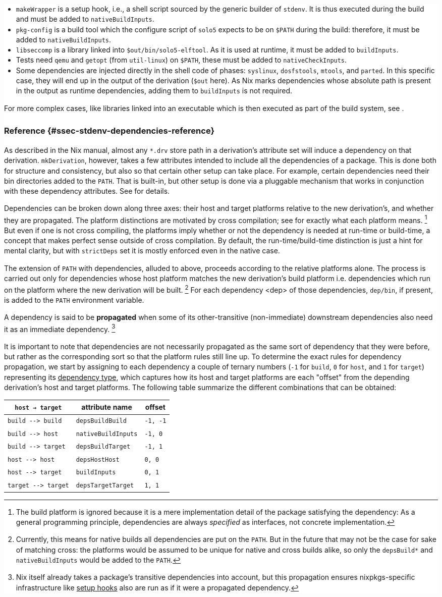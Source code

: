 - `makeWrapper` is a setup hook, i.e., a shell script sourced by the generic builder of `stdenv`.
  It is thus executed during the build and must be added to `nativeBuildInputs`.
- `pkg-config` is a build tool which the configure script of `solo5` expects to be on `$PATH` during the build:
  therefore, it must be added to `nativeBuildInputs`.
- `libseccomp` is a library linked into `$out/bin/solo5-elftool`.
  As it is used at runtime, it must be added to `buildInputs`.
- Tests need `qemu` and `getopt` (from `util-linux`) on `$PATH`, these must be added to `nativeCheckInputs`.
- Some dependencies are injected directly in the shell code of phases: `syslinux`, `dosfstools`, `mtools`, and `parted`.
In this specific case, they will end up in the output of the derivation (`$out` here).
As Nix marks dependencies whose absolute path is present in the output as runtime dependencies, adding them to `buildInputs` is not required.

For more complex cases, like libraries linked into an executable which is then executed as part of the build system, see [](#ssec-stdenv-dependencies-reference).

### Reference {#ssec-stdenv-dependencies-reference}

As described in the Nix manual, almost any `*.drv` store path in a derivation’s attribute set will induce a dependency on that derivation. `mkDerivation`, however, takes a few attributes intended to include all the dependencies of a package. This is done both for structure and consistency, but also so that certain other setup can take place. For example, certain dependencies need their bin directories added to the `PATH`. That is built-in, but other setup is done via a pluggable mechanism that works in conjunction with these dependency attributes. See [](#ssec-setup-hooks) for details.

Dependencies can be broken down along three axes: their host and target platforms relative to the new derivation’s, and whether they are propagated. The platform distinctions are motivated by cross compilation; see [](#chap-cross) for exactly what each platform means. [^footnote-stdenv-ignored-build-platform] But even if one is not cross compiling, the platforms imply whether or not the dependency is needed at run-time or build-time, a concept that makes perfect sense outside of cross compilation. By default, the run-time/build-time distinction is just a hint for mental clarity, but with `strictDeps` set it is mostly enforced even in the native case.

The extension of `PATH` with dependencies, alluded to above, proceeds according to the relative platforms alone. The process is carried out only for dependencies whose host platform matches the new derivation’s build platform i.e. dependencies which run on the platform where the new derivation will be built. [^footnote-stdenv-native-dependencies-in-path] For each dependency \<dep\> of those dependencies, `dep/bin`, if present, is added to the `PATH` environment variable.

A dependency is said to be **propagated** when some of its other-transitive (non-immediate) downstream dependencies also need it as an immediate dependency.
[^footnote-stdenv-propagated-dependencies]

It is important to note that dependencies are not necessarily propagated as the same sort of dependency that they were before, but rather as the corresponding sort so that the platform rules still line up. To determine the exact rules for dependency propagation, we start by assigning to each dependency a couple of ternary numbers (`-1` for `build`, `0` for `host`, and `1` for `target`) representing its [dependency type](#possible-dependency-types), which captures how its host and target platforms are each "offset" from the depending derivation’s host and target platforms. The following table summarize the different combinations that can be obtained:

| `host → target`     | attribute name      | offset   |
| ------------------- | ------------------- | -------- |
| `build --> build`   | `depsBuildBuild`    | `-1, -1` |
| `build --> host`    | `nativeBuildInputs` | `-1, 0`  |
| `build --> target`  | `depsBuildTarget`   | `-1, 1`  |
| `host --> host`     | `depsHostHost`      | `0, 0`   |
| `host --> target`   | `buildInputs`       | `0, 1`   |
| `target --> target` | `depsTargetTarget`  | `1, 1`   |


[generic-builder]: https://github.com/NixOS/nixpkgs/blob/19d4f7dc485f74109bd66ef74231285ff797a823/pkgs/stdenv/generic/builder.sh
[patch-shebangs.sh]: https://github.com/NixOS/nixpkgs/blob/19d4f7dc485f74109bd66ef74231285ff797a823/pkgs/build-support/setup-hooks/patch-shebangs.sh
[patchShebangs]: https://github.com/NixOS/nixpkgs/blob/19d4f7dc485f74109bd66ef74231285ff797a823/pkgs/build-support/setup-hooks/patch-shebangs.sh#L24-L105
[patchShebangsAuto]: https://github.com/NixOS/nixpkgs/blob/19d4f7dc485f74109bd66ef74231285ff797a823/pkgs/build-support/setup-hooks/patch-shebangs.sh#L107-L119
[^footnote-stdenv-ignored-build-platform]: The build platform is ignored because it is a mere implementation detail of the package satisfying the dependency: As a general programming principle, dependencies are always *specified* as interfaces, not concrete implementation.
[^footnote-stdenv-native-dependencies-in-path]: Currently, this means for native builds all dependencies are put on the `PATH`. But in the future that may not be the case for sake of matching cross: the platforms would be assumed to be unique for native and cross builds alike, so only the `depsBuild*` and `nativeBuildInputs` would be added to the `PATH`.
[^footnote-stdenv-propagated-dependencies]: Nix itself already takes a package’s transitive dependencies into account, but this propagation ensures nixpkgs-specific infrastructure like [setup hooks](#ssec-setup-hooks) also are run as if it were a propagated dependency.
[^footnote-stdenv-find-inputs-location]: The `findInputs` function, currently residing in `pkgs/stdenv/generic/setup.sh`, implements the propagation logic.
[^footnote-stdenv-sys-lib-search-path]: It clears the `sys_lib_*search_path` variables in the Libtool script to prevent Libtool from using libraries in `/usr/lib` and such.
[^footnote-stdenv-build-time-guessing-impurity]: Eventually these will be passed building natively as well, to improve determinism: build-time guessing, as is done today, is a risk of impurity.
[^footnote-stdenv-per-platform-wrapper]: Each wrapper targets a single platform, so if binaries for multiple platforms are needed, the underlying binaries must be wrapped multiple times. As this is a property of the wrapper itself, the multiple wrappings are needed whether or not the same underlying binaries can target multiple platforms.